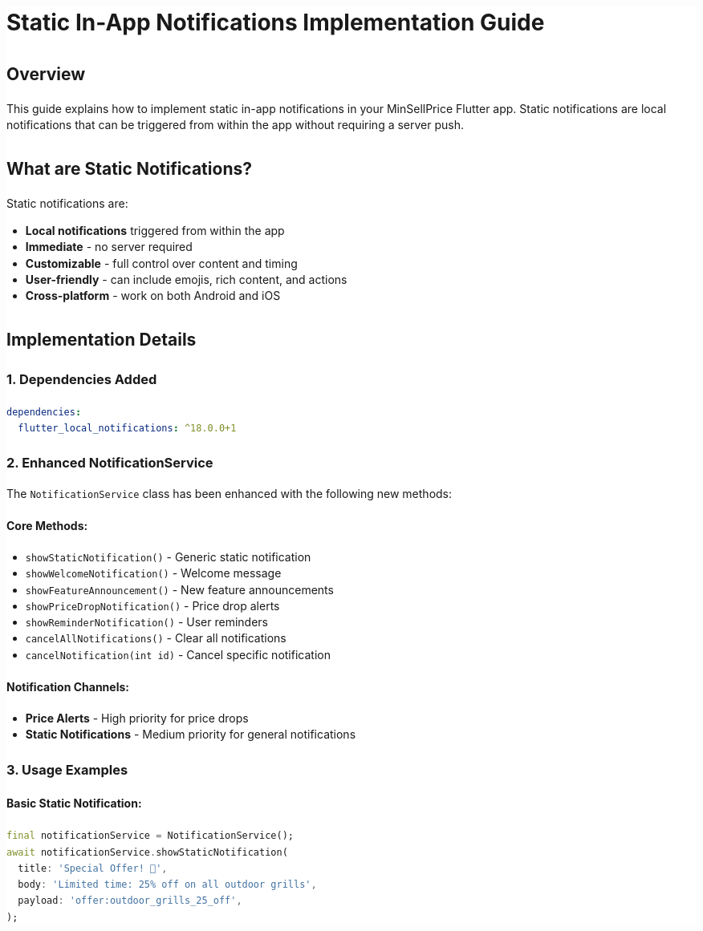 # Static In-App Notifications Implementation Guide

## Overview

This guide explains how to implement static in-app notifications in your MinSellPrice Flutter app. Static notifications are local notifications that can be triggered from within the app without requiring a server push.

## What are Static Notifications?

Static notifications are:
- **Local notifications** triggered from within the app
- **Immediate** - no server required
- **Customizable** - full control over content and timing
- **User-friendly** - can include emojis, rich content, and actions
- **Cross-platform** - work on both Android and iOS

## Implementation Details

### 1. Dependencies Added

```yaml
dependencies:
  flutter_local_notifications: ^18.0.0+1
```

### 2. Enhanced NotificationService

The `NotificationService` class has been enhanced with the following new methods:

#### Core Methods:
- `showStaticNotification()` - Generic static notification
- `showWelcomeNotification()` - Welcome message
- `showFeatureAnnouncement()` - New feature announcements
- `showPriceDropNotification()` - Price drop alerts
- `showReminderNotification()` - User reminders
- `cancelAllNotifications()` - Clear all notifications
- `cancelNotification(int id)` - Cancel specific notification

#### Notification Channels:
- **Price Alerts** - High priority for price drops
- **Static Notifications** - Medium priority for general notifications

### 3. Usage Examples

#### Basic Static Notification:
```dart
final notificationService = NotificationService();
await notificationService.showStaticNotification(
  title: 'Special Offer! 🎁',
  body: 'Limited time: 25% off on all outdoor grills',
  payload: 'offer:outdoor_grills_25_off',
);
```
